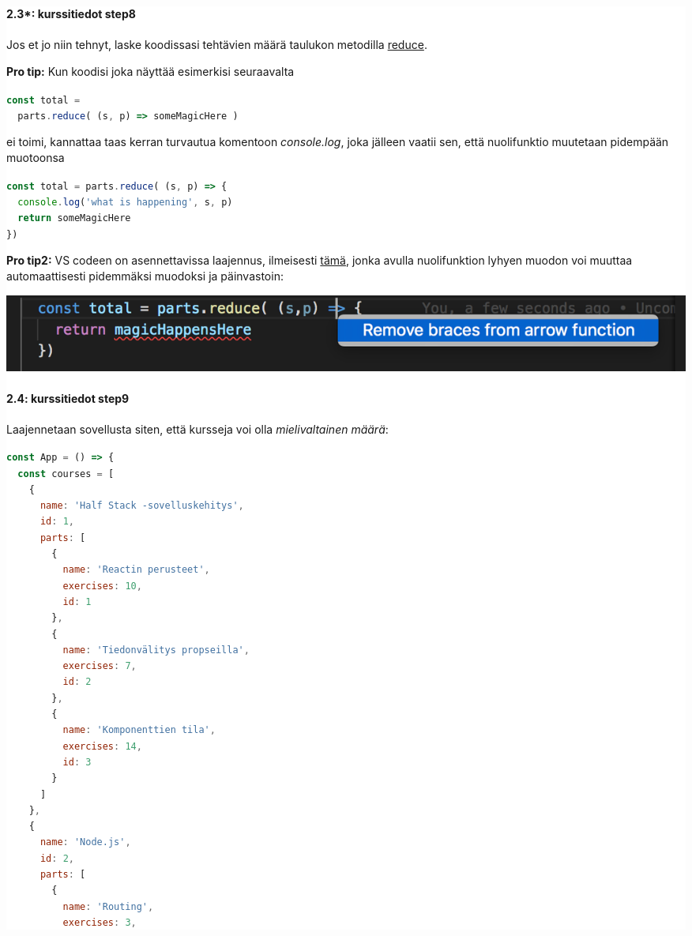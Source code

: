 <h4>2.3*: kurssitiedot step8</h4>

Jos et jo niin tehnyt, laske koodissasi tehtävien määrä taulukon metodilla [reduce](https://developer.mozilla.org/en-US/docs/Web/JavaScript/Reference/Global_Objects/Array/Reduce).

**Pro tip:** Kun koodisi joka näyttää esimerkisi seuraavalta 

```js
const total = 
  parts.reduce( (s, p) => someMagicHere )
```

ei toimi, kannattaa taas kerran turvautua komentoon _console.log_, joka jälleen vaatii sen, että nuolifunktio muutetaan pidempään muotoonsa

```js
const total = parts.reduce( (s, p) => {
  console.log('what is happening', s, p)
  return someMagicHere 
})
```

**Pro tip2:** VS codeen on asennettavissa laajennus, ilmeisesti [tämä](https://marketplace.visualstudio.com/items?itemName=cmstead.jsrefactor), jonka avulla nuolifunktion lyhyen muodon voi muuttaa automaattisesti pidemmäksi muodoksi ja päinvastoin:

![](../images/2/5b.png)

<h4>2.4: kurssitiedot step9</h4>

Laajennetaan sovellusta siten, että kursseja voi olla <i>mielivaltainen määrä</i>:

```js
const App = () => {
  const courses = [
    {
      name: 'Half Stack -sovelluskehitys',
      id: 1,
      parts: [
        {
          name: 'Reactin perusteet',
          exercises: 10,
          id: 1
        },
        {
          name: 'Tiedonvälitys propseilla',
          exercises: 7,
          id: 2
        },
        {
          name: 'Komponenttien tila',
          exercises: 14,
          id: 3
        }
      ]
    },
    {
      name: 'Node.js',
      id: 2,
      parts: [
        {
          name: 'Routing',
          exercises: 3,
```